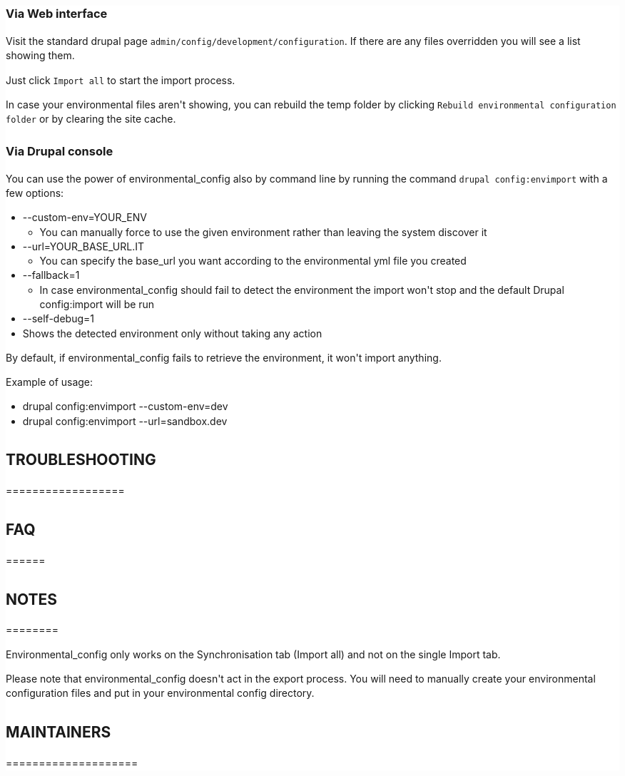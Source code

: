 ### Via Web interface

Visit the standard drupal page `admin/config/development/configuration`. 
If there are any files overridden you will see a list showing them.

Just click `Import all` to start the import process.

In case your environmental files aren't showing, you can rebuild the temp
folder by clicking `Rebuild environmental configuration folder` or by
clearing the site cache.

### Via Drupal console

You can use the power of environmental_config also by command line by 
running the command `drupal config:envimport` with a few options:

- --custom-env=YOUR_ENV
  - You can manually force to use the given environment rather than 
  leaving the system discover it
- --url=YOUR_BASE_URL.IT
  - You can specify the base_url you want according to the environmental 
  yml file you created
- --fallback=1
  - In case environmental_config should fail to detect the environment 
  the import won't stop and the default Drupal config:import will be run
- --self-debug=1
 - Shows the detected environment only without taking any action

By default, if environmental_config fails to retrieve the environment, 
it won't import anything.

Example of usage:

- drupal config:envimport --custom-env=dev
- drupal config:envimport --url=sandbox.dev

## TROUBLESHOOTING
==================

## FAQ
======

## NOTES
========

Environmental_config only works on the Synchronisation tab (Import all) and not
on the single Import tab.

Please note that environmental_config doesn't act in the export process. You
will need to manually create your environmental configuration files and put in 
your environmental config directory.

## MAINTAINERS
====================
